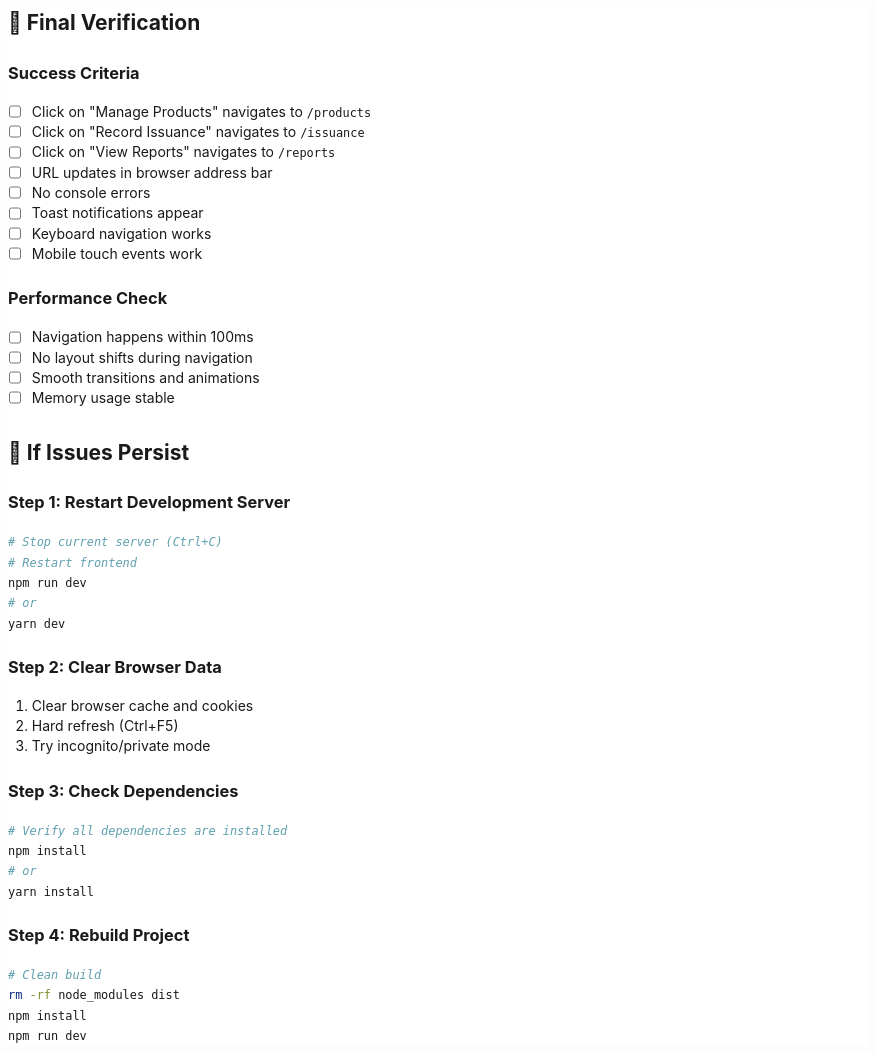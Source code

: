 ## 🎯 **Final Verification**

### **Success Criteria**
- [ ] Click on "Manage Products" navigates to `/products`
- [ ] Click on "Record Issuance" navigates to `/issuance`
- [ ] Click on "View Reports" navigates to `/reports`
- [ ] URL updates in browser address bar
- [ ] No console errors
- [ ] Toast notifications appear
- [ ] Keyboard navigation works
- [ ] Mobile touch events work

### **Performance Check**
- [ ] Navigation happens within 100ms
- [ ] No layout shifts during navigation
- [ ] Smooth transitions and animations
- [ ] Memory usage stable

## 🚀 **If Issues Persist**

### **Step 1: Restart Development Server**
```bash
# Stop current server (Ctrl+C)
# Restart frontend
npm run dev
# or
yarn dev
```

### **Step 2: Clear Browser Data**
1. Clear browser cache and cookies
2. Hard refresh (Ctrl+F5)
3. Try incognito/private mode

### **Step 3: Check Dependencies**
```bash
# Verify all dependencies are installed
npm install
# or
yarn install
```

### **Step 4: Rebuild Project**
```bash
# Clean build
rm -rf node_modules dist
npm install
npm run dev
```
